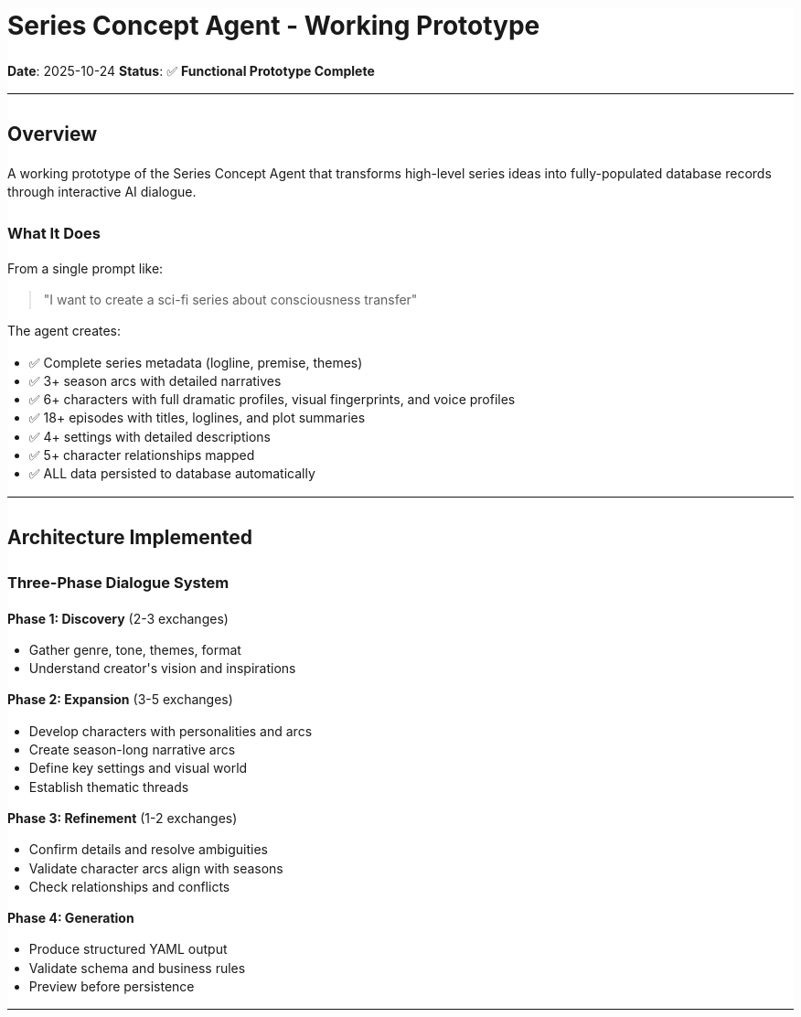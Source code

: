 # Series Concept Agent - Working Prototype

**Date**: 2025-10-24
**Status**: ✅ **Functional Prototype Complete**

---

## Overview

A working prototype of the Series Concept Agent that transforms high-level series ideas into fully-populated database records through interactive AI dialogue.

### What It Does

From a single prompt like:
> "I want to create a sci-fi series about consciousness transfer"

The agent creates:
- ✅ Complete series metadata (logline, premise, themes)
- ✅ 3+ season arcs with detailed narratives
- ✅ 6+ characters with full dramatic profiles, visual fingerprints, and voice profiles
- ✅ 18+ episodes with titles, loglines, and plot summaries
- ✅ 4+ settings with detailed descriptions
- ✅ 5+ character relationships mapped
- ✅ ALL data persisted to database automatically

---

## Architecture Implemented

### Three-Phase Dialogue System

**Phase 1: Discovery** (2-3 exchanges)
- Gather genre, tone, themes, format
- Understand creator's vision and inspirations

**Phase 2: Expansion** (3-5 exchanges)
- Develop characters with personalities and arcs
- Create season-long narrative arcs
- Define key settings and visual world
- Establish thematic threads

**Phase 3: Refinement** (1-2 exchanges)
- Confirm details and resolve ambiguities
- Validate character arcs align with seasons
- Check relationships and conflicts

**Phase 4: Generation**
- Produce structured YAML output
- Validate schema and business rules
- Preview before persistence

---